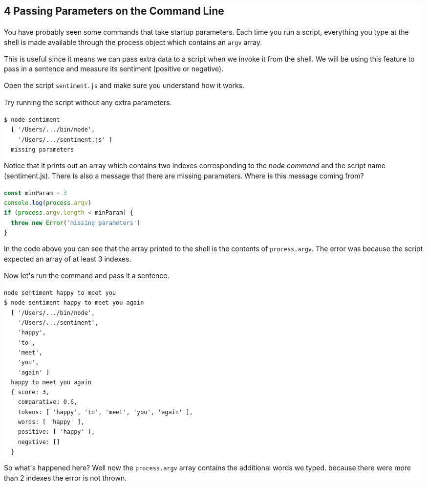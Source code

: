 ## 4 Passing Parameters on the Command Line

You have probably seen some commands that take startup parameters. Each time you run a script, everything you type at the shell is made available through the process object which contains an `argv` array.

This is useful since it means we can pass extra data to a script when we invoke it from the shell. We will be using this feature to pass in a sentence and measure its sentiment (positive or negative).

Open the script `sentiment.js` and make sure you understand how it works.

Try running the script without any extra parameters.
```
$ node sentiment
  [ '/Users/.../bin/node',
    '/Users/.../sentiment.js' ]
  missing parameters
```
Notice that it prints out an array which contains two indexes corresponding to the _node command_ and the script name (sentiment.js). There is also a message that there are missing parameters. Where is this message coming from?
```javascript
const minParam = 3
console.log(process.argv)
if (process.argv.length < minParam) {
  throw new Error('missing parameters')
}
```
In the code above you can see that the array printed to the shell is the contents of `process.argv`. The error was because the script expected an array of at least 3 indexes.

Now let's run the command and pass it a sentence.
```
node sentiment happy to meet you
$ node sentiment happy to meet you again
  [ '/Users/.../bin/node',
    '/Users/.../sentiment',
    'happy',
    'to',
    'meet',
    'you',
    'again' ]
  happy to meet you again
  { score: 3,
    comparative: 0.6,
    tokens: [ 'happy', 'to', 'meet', 'you', 'again' ],
    words: [ 'happy' ],
    positive: [ 'happy' ],
    negative: []
  }
```
So what's happened here? Well now the `process.argv` array contains the additional words we typed. because there were more than 2 indexes the error is not thrown.

